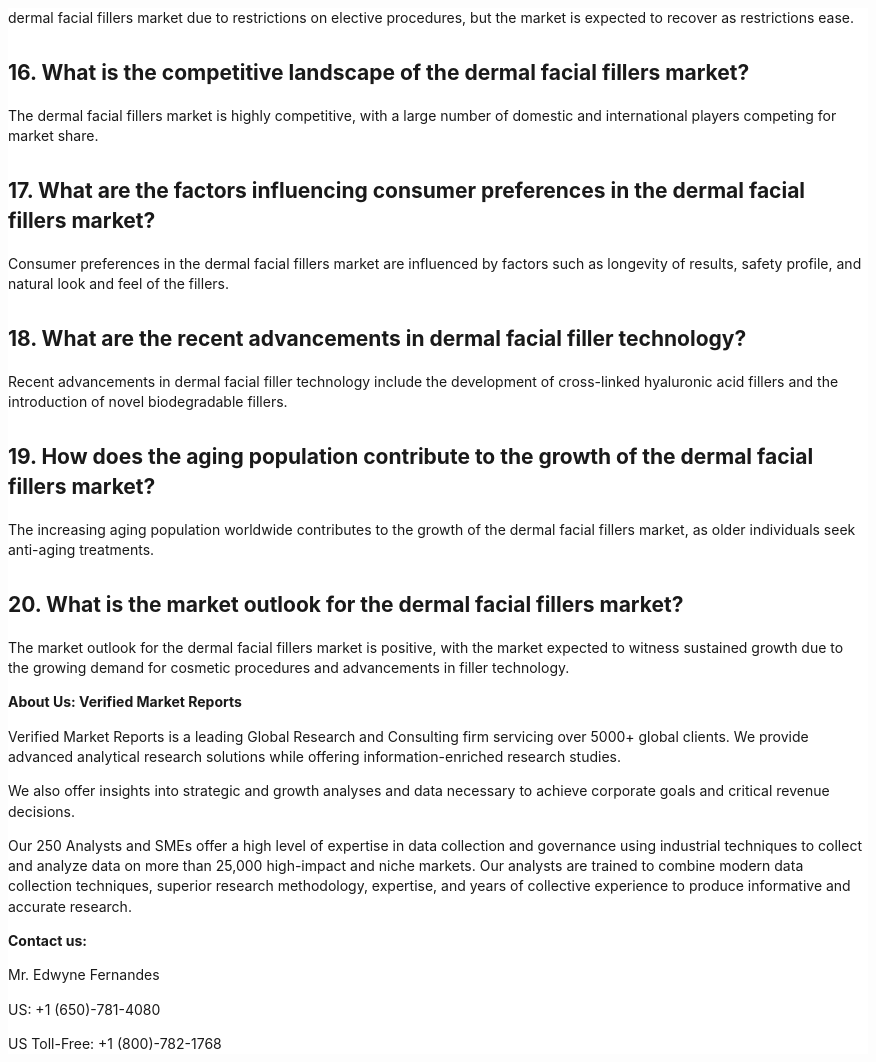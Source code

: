 dermal facial fillers market due to restrictions on elective procedures, but the market is expected to recover as restrictions ease.</p><h2>16. What is the competitive landscape of the dermal facial fillers market?</h2><p>The dermal facial fillers market is highly competitive, with a large number of domestic and international players competing for market share.</p><h2>17. What are the factors influencing consumer preferences in the dermal facial fillers market?</h2><p>Consumer preferences in the dermal facial fillers market are influenced by factors such as longevity of results, safety profile, and natural look and feel of the fillers.</p><h2>18. What are the recent advancements in dermal facial filler technology?</h2><p>Recent advancements in dermal facial filler technology include the development of cross-linked hyaluronic acid fillers and the introduction of novel biodegradable fillers.</p><h2>19. How does the aging population contribute to the growth of the dermal facial fillers market?</h2><p>The increasing aging population worldwide contributes to the growth of the dermal facial fillers market, as older individuals seek anti-aging treatments.</p><h2>20. What is the market outlook for the dermal facial fillers market?</h2><p>The market outlook for the dermal facial fillers market is positive, with the market expected to witness sustained growth due to the growing demand for cosmetic procedures and advancements in filler technology.</p></body></html></h3><p id="" class=""><strong>About Us: Verified Market Reports</strong></p><p id="" class="">Verified Market Reports is a leading Global Research and Consulting firm servicing over 5000+ global clients. We provide advanced analytical research solutions while offering information-enriched research studies.</p><p id="" class="">We also offer insights into strategic and growth analyses and data necessary to achieve corporate goals and critical revenue decisions.</p><p id="" class="">Our 250 Analysts and SMEs offer a high level of expertise in data collection and governance using industrial techniques to collect and analyze data on more than 25,000 high-impact and niche markets. Our analysts are trained to combine modern data collection techniques, superior research methodology, expertise, and years of collective experience to produce informative and accurate research.</p><p id="" class=""><strong>Contact us:</strong></p><p id="" class="">Mr. Edwyne Fernandes</p><p id="" class="">US: +1 (650)-781-4080</p><p id="" class="">US Toll-Free: +1 (800)-782-1768</p>
